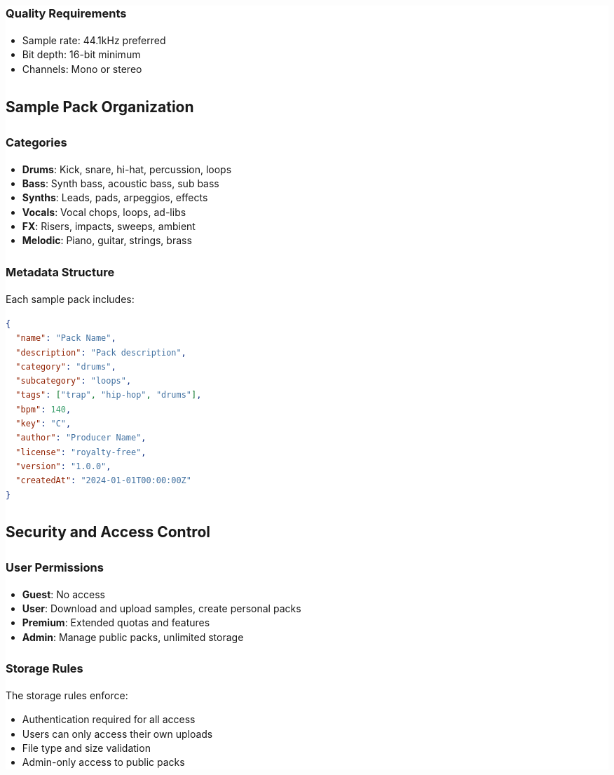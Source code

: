 ### Quality Requirements
- Sample rate: 44.1kHz preferred
- Bit depth: 16-bit minimum
- Channels: Mono or stereo

## Sample Pack Organization

### Categories
- **Drums**: Kick, snare, hi-hat, percussion, loops
- **Bass**: Synth bass, acoustic bass, sub bass
- **Synths**: Leads, pads, arpeggios, effects
- **Vocals**: Vocal chops, loops, ad-libs
- **FX**: Risers, impacts, sweeps, ambient
- **Melodic**: Piano, guitar, strings, brass

### Metadata Structure

Each sample pack includes:

```json
{
  "name": "Pack Name",
  "description": "Pack description",
  "category": "drums",
  "subcategory": "loops",
  "tags": ["trap", "hip-hop", "drums"],
  "bpm": 140,
  "key": "C",
  "author": "Producer Name",
  "license": "royalty-free",
  "version": "1.0.0",
  "createdAt": "2024-01-01T00:00:00Z"
}
```

## Security and Access Control

### User Permissions

- **Guest**: No access
- **User**: Download and upload samples, create personal packs
- **Premium**: Extended quotas and features
- **Admin**: Manage public packs, unlimited storage

### Storage Rules

The storage rules enforce:
- Authentication required for all access
- Users can only access their own uploads
- File type and size validation
- Admin-only access to public packs
